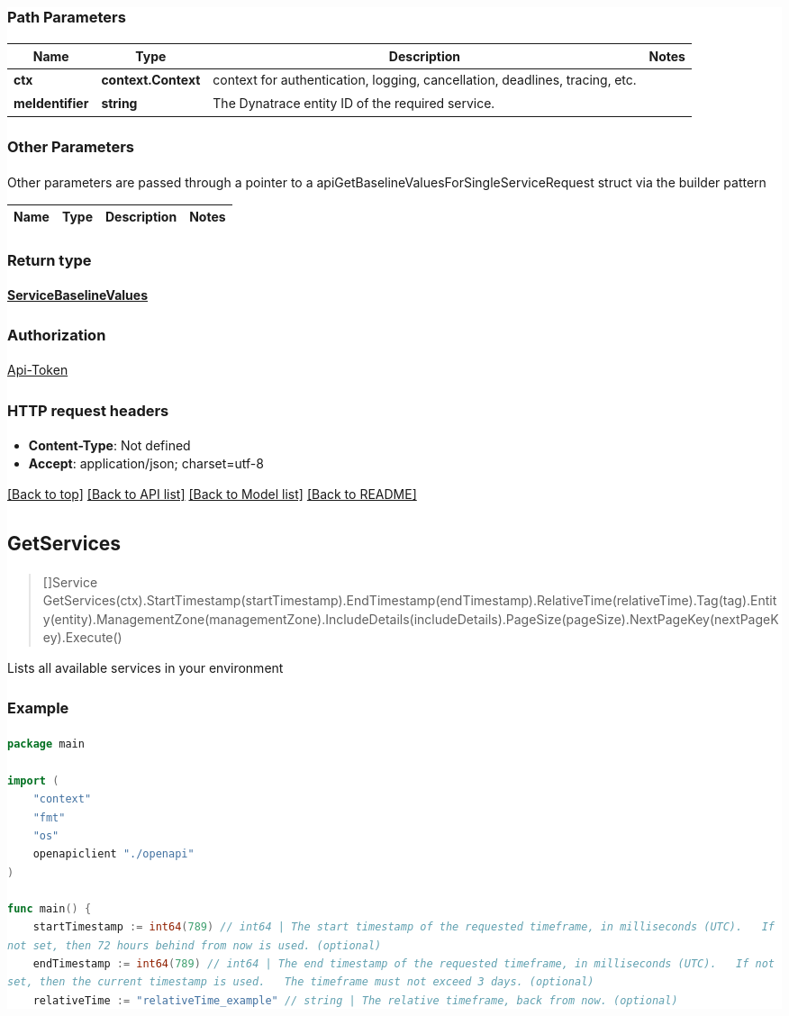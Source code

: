 ### Path Parameters


Name | Type | Description  | Notes
------------- | ------------- | ------------- | -------------
**ctx** | **context.Context** | context for authentication, logging, cancellation, deadlines, tracing, etc.
**meIdentifier** | **string** | The Dynatrace entity ID of the required service. | 

### Other Parameters

Other parameters are passed through a pointer to a apiGetBaselineValuesForSingleServiceRequest struct via the builder pattern


Name | Type | Description  | Notes
------------- | ------------- | ------------- | -------------


### Return type

[**ServiceBaselineValues**](ServiceBaselineValues.md)

### Authorization

[Api-Token](../README.md#Api-Token)

### HTTP request headers

- **Content-Type**: Not defined
- **Accept**: application/json; charset=utf-8

[[Back to top]](#) [[Back to API list]](../README.md#documentation-for-api-endpoints)
[[Back to Model list]](../README.md#documentation-for-models)
[[Back to README]](../README.md)


## GetServices

> []Service GetServices(ctx).StartTimestamp(startTimestamp).EndTimestamp(endTimestamp).RelativeTime(relativeTime).Tag(tag).Entity(entity).ManagementZone(managementZone).IncludeDetails(includeDetails).PageSize(pageSize).NextPageKey(nextPageKey).Execute()

Lists all available services in your environment



### Example

```go
package main

import (
    "context"
    "fmt"
    "os"
    openapiclient "./openapi"
)

func main() {
    startTimestamp := int64(789) // int64 | The start timestamp of the requested timeframe, in milliseconds (UTC).   If not set, then 72 hours behind from now is used. (optional)
    endTimestamp := int64(789) // int64 | The end timestamp of the requested timeframe, in milliseconds (UTC).   If not set, then the current timestamp is used.   The timeframe must not exceed 3 days. (optional)
    relativeTime := "relativeTime_example" // string | The relative timeframe, back from now. (optional)
```